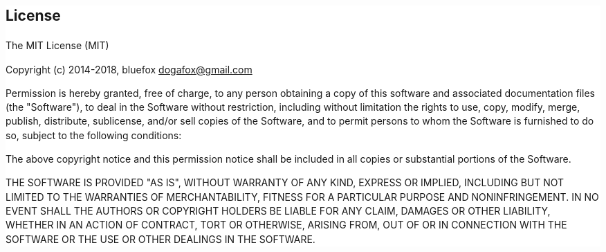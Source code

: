 ## License

The MIT License (MIT)

Copyright (c) 2014-2018, bluefox <dogafox@gmail.com>

Permission is hereby granted, free of charge, to any person obtaining a copy
of this software and associated documentation files (the "Software"), to deal
in the Software without restriction, including without limitation the rights
to use, copy, modify, merge, publish, distribute, sublicense, and/or sell
copies of the Software, and to permit persons to whom the Software is
furnished to do so, subject to the following conditions:

The above copyright notice and this permission notice shall be included in all
copies or substantial portions of the Software.

THE SOFTWARE IS PROVIDED "AS IS", WITHOUT WARRANTY OF ANY KIND, EXPRESS OR
IMPLIED, INCLUDING BUT NOT LIMITED TO THE WARRANTIES OF MERCHANTABILITY,
FITNESS FOR A PARTICULAR PURPOSE AND NONINFRINGEMENT. IN NO EVENT SHALL THE
AUTHORS OR COPYRIGHT HOLDERS BE LIABLE FOR ANY CLAIM, DAMAGES OR OTHER
LIABILITY, WHETHER IN AN ACTION OF CONTRACT, TORT OR OTHERWISE, ARISING FROM,
OUT OF OR IN CONNECTION WITH THE SOFTWARE OR THE USE OR OTHER DEALINGS IN THE
SOFTWARE.
